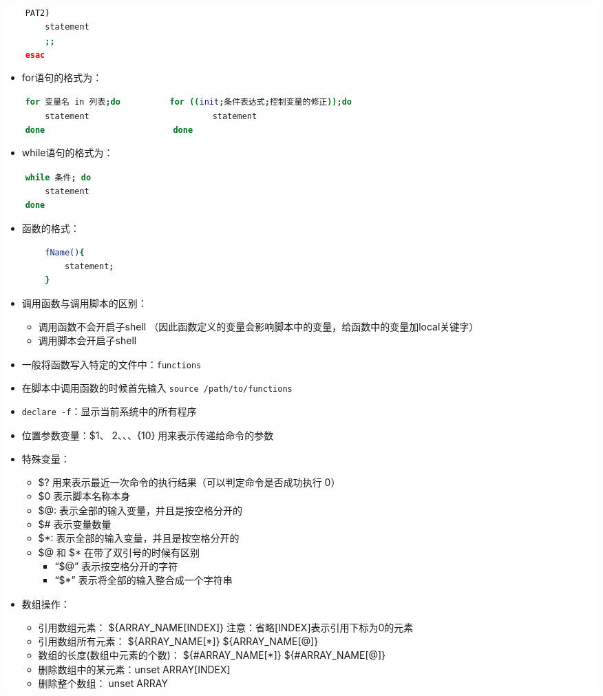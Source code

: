 ```sh
	PAT2)
		statement
		;;
	esac
```
* for语句的格式为：
```sh
	for 变量名 in 列表;do          for ((init;条件表达式;控制变量的修正));do
		statement                         statement 
	done                          done
```
* while语句的格式为：
```sh
	while 条件; do
		statement
	done        
```      
* 函数的格式：
```sh
		fName(){
			statement;
		}      
```   

- 调用函数与调用脚本的区别： 
     - 调用函数不会开启子shell （因此函数定义的变量会影响脚本中的变量，给函数中的变量加local关键字）
     - 调用脚本会开启子shell                        
- 一般将函数写入特定的文件中：`functions`     
- 在脚本中调用函数的时候首先输入 `source /path/to/functions`
- `declare -f`：显示当前系统中的所有程序

- 位置参数变量：$1、 $2 、、、${10}  用来表示传递给命令的参数
- 特殊变量：    
	- $? 用来表示最近一次命令的执行结果（可以判定命令是否成功执行 0）
	- $0 表示脚本名称本身     
	- $@: 表示全部的输入变量，并且是按空格分开的
	- $# 表示变量数量         
	- $*: 表示全部的输入变量，并且是按空格分开的
	- $@ 和 $* 在带了双引号的时候有区别 
		- “$@” 表示按空格分开的字符  
		- “$*” 表示将全部的输入整合成一个字符串
- 数组操作：
	- 引用数组元素： ${ARRAY_NAME[INDEX]} 注意：省略[INDEX]表示引用下标为0的元素
	- 引用数组所有元素：  ${ARRAY_NAME[*]}   ${ARRAY_NAME[@]}
	- 数组的长度(数组中元素的个数)： ${#ARRAY_NAME[*]}    ${#ARRAY_NAME[@]}
	- 删除数组中的某元素：unset ARRAY[INDEX]
	- 删除整个数组： unset ARRAY                      
